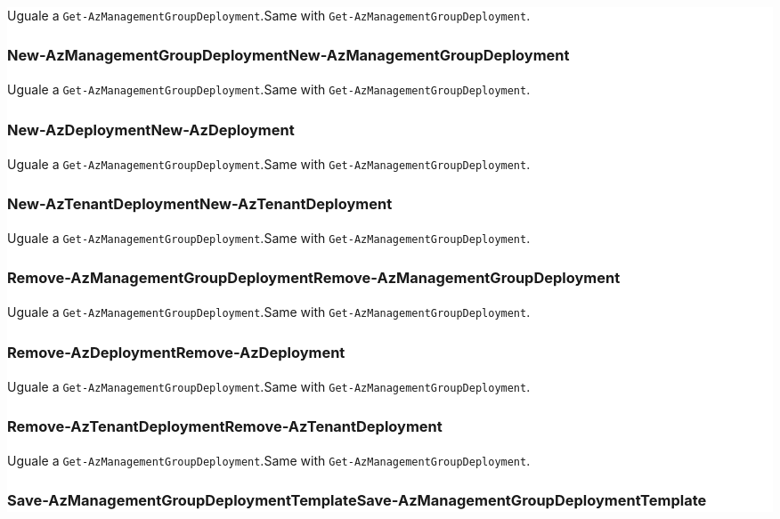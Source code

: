 <span data-ttu-id="05369-254">Uguale a `Get-AzManagementGroupDeployment`.</span><span class="sxs-lookup"><span data-stu-id="05369-254">Same with `Get-AzManagementGroupDeployment`.</span></span>

### <a name="new-azmanagementgroupdeployment"></a><span data-ttu-id="05369-255">New-AzManagementGroupDeployment</span><span class="sxs-lookup"><span data-stu-id="05369-255">New-AzManagementGroupDeployment</span></span>

<span data-ttu-id="05369-256">Uguale a `Get-AzManagementGroupDeployment`.</span><span class="sxs-lookup"><span data-stu-id="05369-256">Same with `Get-AzManagementGroupDeployment`.</span></span>

### <a name="new-azdeployment"></a><span data-ttu-id="05369-257">New-AzDeployment</span><span class="sxs-lookup"><span data-stu-id="05369-257">New-AzDeployment</span></span>

<span data-ttu-id="05369-258">Uguale a `Get-AzManagementGroupDeployment`.</span><span class="sxs-lookup"><span data-stu-id="05369-258">Same with `Get-AzManagementGroupDeployment`.</span></span>

### <a name="new-aztenantdeployment"></a><span data-ttu-id="05369-259">New-AzTenantDeployment</span><span class="sxs-lookup"><span data-stu-id="05369-259">New-AzTenantDeployment</span></span>

<span data-ttu-id="05369-260">Uguale a `Get-AzManagementGroupDeployment`.</span><span class="sxs-lookup"><span data-stu-id="05369-260">Same with `Get-AzManagementGroupDeployment`.</span></span>

### <a name="remove-azmanagementgroupdeployment"></a><span data-ttu-id="05369-261">Remove-AzManagementGroupDeployment</span><span class="sxs-lookup"><span data-stu-id="05369-261">Remove-AzManagementGroupDeployment</span></span>

<span data-ttu-id="05369-262">Uguale a `Get-AzManagementGroupDeployment`.</span><span class="sxs-lookup"><span data-stu-id="05369-262">Same with `Get-AzManagementGroupDeployment`.</span></span>

### <a name="remove-azdeployment"></a><span data-ttu-id="05369-263">Remove-AzDeployment</span><span class="sxs-lookup"><span data-stu-id="05369-263">Remove-AzDeployment</span></span>

<span data-ttu-id="05369-264">Uguale a `Get-AzManagementGroupDeployment`.</span><span class="sxs-lookup"><span data-stu-id="05369-264">Same with `Get-AzManagementGroupDeployment`.</span></span>

### <a name="remove-aztenantdeployment"></a><span data-ttu-id="05369-265">Remove-AzTenantDeployment</span><span class="sxs-lookup"><span data-stu-id="05369-265">Remove-AzTenantDeployment</span></span>

<span data-ttu-id="05369-266">Uguale a `Get-AzManagementGroupDeployment`.</span><span class="sxs-lookup"><span data-stu-id="05369-266">Same with `Get-AzManagementGroupDeployment`.</span></span>

### <a name="save-azmanagementgroupdeploymenttemplate"></a><span data-ttu-id="05369-267">Save-AzManagementGroupDeploymentTemplate</span><span class="sxs-lookup"><span data-stu-id="05369-267">Save-AzManagementGroupDeploymentTemplate</span></span>
